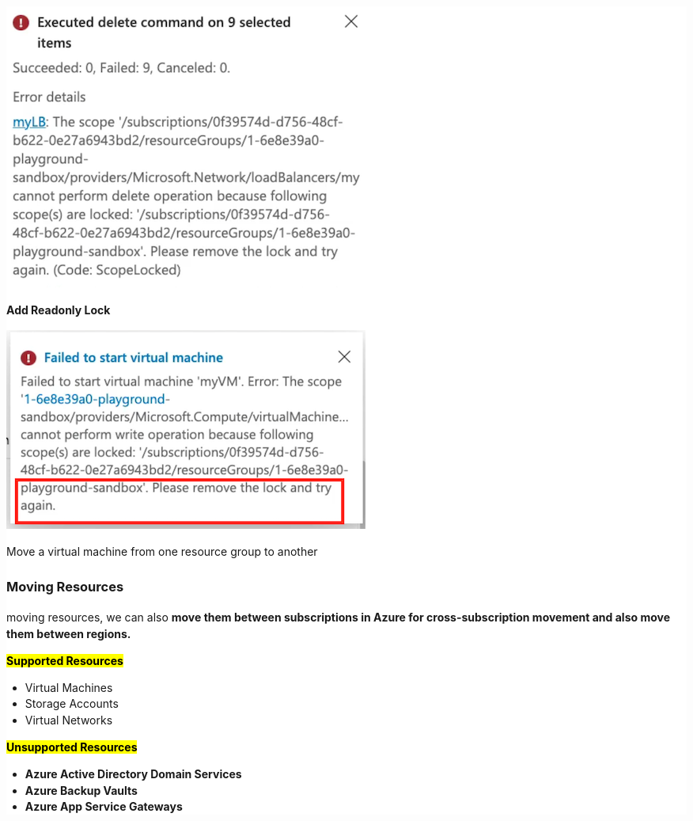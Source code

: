![Alt Image Text](../images/az104_2_27.png "Body image")

**Add Readonly Lock**

![Alt Image Text](../images/az104_2_28.png "Body image")

Move a virtual machine from one resource group to another

### Moving Resources

moving resources, we can also **move them between subscriptions in Azure for cross-subscription movement and also move them between regions.**

**<mark>Supported Resources</mark>**
	
* Virtual Machines
* Storage Accounts
* Virtual Networks


**<mark>Unsupported Resources</mark>**

* **Azure Active Directory Domain Services**
* **Azure Backup Vaults**
* **Azure App Service Gateways**

